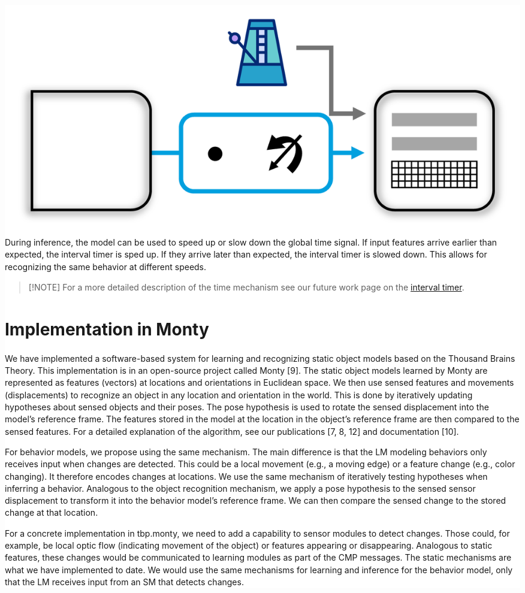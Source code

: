 ![In addition to the local sensory and movement input, the column receives a more global time input to L1. This signal represents the amount of time passed since the last event. It is sent widely/globally and therefore synchronizes learning between many columns. A detected event in one learning module can reset the interval timer for all of them.](../../figures/theory/timing_input.png#width=500px)

During inference, the model can be used to speed up or slow down the global time signal. If input features arrive earlier than expected, the interval timer is sped up. If they arrive later than expected, the interval timer is slowed down. This allows for recognizing the same behavior at different speeds.

> [!NOTE] For a more detailed description of the time mechanism see our future work page on the [interval timer](../../future-work/cmp-hierarchy-improvements/global-interval-timer.md).


# Implementation in Monty

We have implemented a software-based system for learning and recognizing static object models based on the Thousand Brains Theory. This implementation is in an open-source project called Monty [9]. The static object models learned by Monty are represented as features (vectors) at locations and orientations in Euclidean space. We then use sensed features and movements (displacements) to recognize an object in any location and orientation in the world. This is done by iteratively updating hypotheses about sensed objects and their poses. The pose hypothesis is used to rotate the sensed displacement into the model’s reference frame. The features stored in the model at the location in the object’s reference frame are then compared to the sensed features. For a detailed explanation of the algorithm, see our publications [7, 8, 12] and documentation [10]. 
 
For behavior models, we propose using the same mechanism. The main difference is that the LM modeling behaviors only receives input when changes are detected. This could be a local movement (e.g., a moving edge) or a feature change (e.g., color changing). It therefore encodes changes at locations. We use the same mechanism of iteratively testing hypotheses when inferring a behavior. Analogous to the object recognition mechanism, we apply a pose hypothesis to the sensed sensor displacement to transform it into the behavior model’s reference frame. We can then compare the sensed change to the stored change at that location.  

For a concrete implementation in tbp.monty, we need to add a capability to sensor modules to detect changes. Those could, for example, be local optic flow (indicating movement of the object) or features appearing or disappearing. Analogous to static features, these changes would be communicated to learning modules as part of the CMP messages. The static mechanisms are what we have implemented to date. We would use the same mechanisms for learning and inference for the behavior model, only that the LM receives input from an SM that detects changes.
